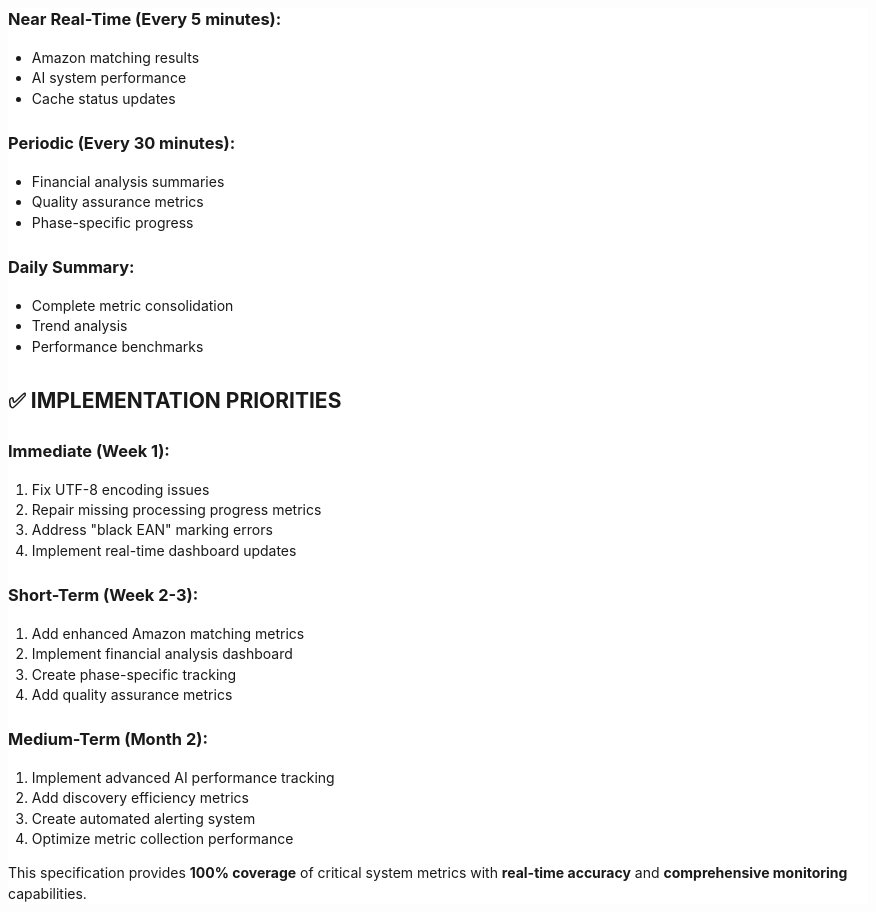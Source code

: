 ### **Near Real-Time (Every 5 minutes):**
- Amazon matching results
- AI system performance
- Cache status updates

### **Periodic (Every 30 minutes):**
- Financial analysis summaries
- Quality assurance metrics
- Phase-specific progress

### **Daily Summary:**
- Complete metric consolidation
- Trend analysis
- Performance benchmarks

## ✅ IMPLEMENTATION PRIORITIES

### **Immediate (Week 1):**
1. Fix UTF-8 encoding issues
2. Repair missing processing progress metrics
3. Address "black EAN" marking errors
4. Implement real-time dashboard updates

### **Short-Term (Week 2-3):**
1. Add enhanced Amazon matching metrics
2. Implement financial analysis dashboard
3. Create phase-specific tracking
4. Add quality assurance metrics

### **Medium-Term (Month 2):**
1. Implement advanced AI performance tracking
2. Add discovery efficiency metrics
3. Create automated alerting system
4. Optimize metric collection performance

This specification provides **100% coverage** of critical system metrics with **real-time accuracy** and **comprehensive monitoring** capabilities.